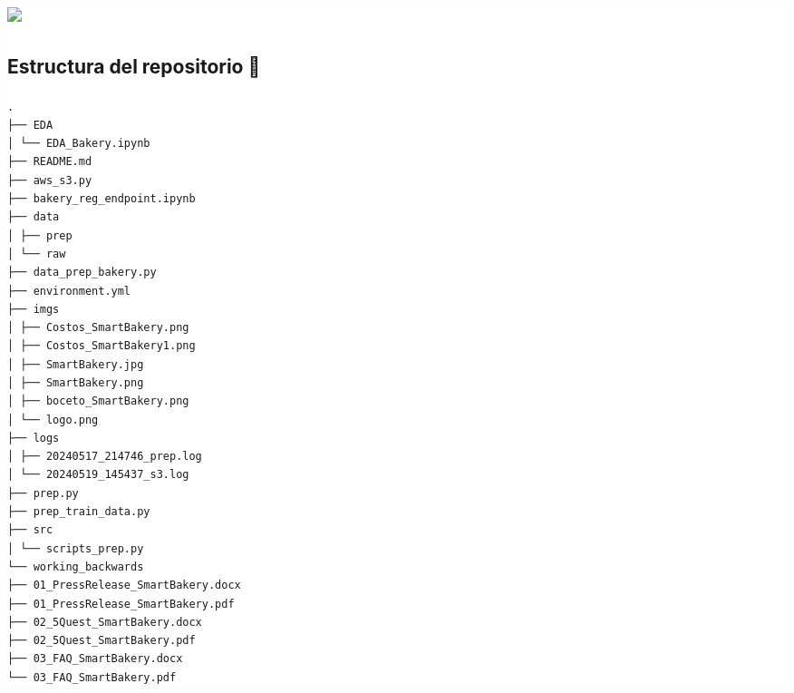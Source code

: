 ![](https://github.com/Garcia889/mge_bakery_forecast/blob/main/imgs/Vista_Previa_SB.png)


## Estructura del repositorio  📂
```
.
├── EDA
│ └── EDA_Bakery.ipynb
├── README.md
├── aws_s3.py
├── bakery_reg_endpoint.ipynb
├── data
│ ├── prep
│ └── raw
├── data_prep_bakery.py
├── environment.yml
├── imgs
│ ├── Costos_SmartBakery.png
│ ├── Costos_SmartBakery1.png
│ ├── SmartBakery.jpg
│ ├── SmartBakery.png
│ ├── boceto_SmartBakery.png
│ └── logo.png
├── logs
│ ├── 20240517_214746_prep.log
│ └── 20240519_145437_s3.log
├── prep.py
├── prep_train_data.py
├── src
│ └── scripts_prep.py
└── working_backwards
├── 01_PressRelease_SmartBakery.docx
├── 01_PressRelease_SmartBakery.pdf
├── 02_5Quest_SmartBakery.docx
├── 02_5Quest_SmartBakery.pdf
├── 03_FAQ_SmartBakery.docx
└── 03_FAQ_SmartBakery.pdf
```
